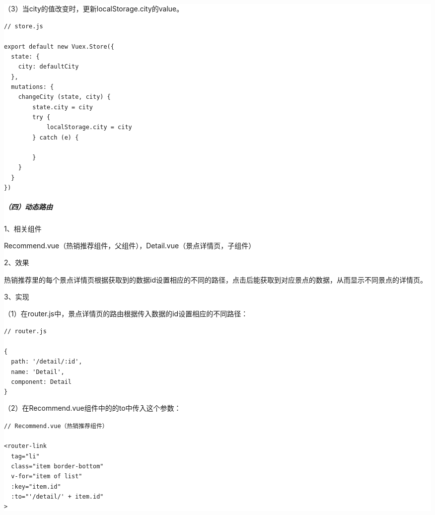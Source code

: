 （3）当city的值改变时，更新localStorage.city的value。


```
// store.js

export default new Vuex.Store({
  state: {
    city: defaultCity
  },
  mutations: {
    changeCity (state, city) {
        state.city = city
        try {
            localStorage.city = city
        } catch (e) {

        }
    }
  }
})
```


##### （四）动态路由

 1、相关组件 

Recommend.vue（热销推荐组件，父组件），Detail.vue（景点详情页，子组件）

 2、效果 

热销推荐里的每个景点详情页根据获取到的数据id设置相应的不同的路径，点击后能获取到对应景点的数据，从而显示不同景点的详情页。

 3、实现 

（1）在router.js中，景点详情页的路由根据传入数据的id设置相应的不同路径：


```
// router.js

{
  path: '/detail/:id',
  name: 'Detail',
  component: Detail
}
```

（2）在Recommend.vue组件中的<router-link>的to中传入这个参数：


```
// Recommend.vue（热销推荐组件）

<router-link 
  tag="li" 
  class="item border-bottom" 
  v-for="item of list" 
  :key="item.id"
  :to="'/detail/' + item.id" 
>
```
